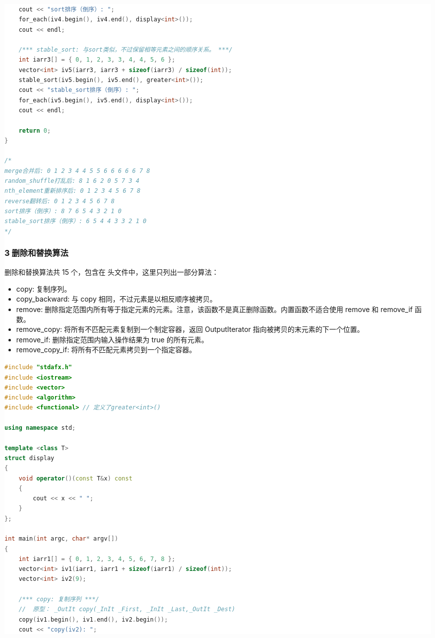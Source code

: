 ```c++
	cout << "sort排序（倒序）: ";
	for_each(iv4.begin(), iv4.end(), display<int>());
	cout << endl;

	/*** stable_sort: 与sort类似，不过保留相等元素之间的顺序关系。 ***/
	int iarr3[] = { 0, 1, 2, 3, 3, 4, 4, 5, 6 };
	vector<int> iv5(iarr3, iarr3 + sizeof(iarr3) / sizeof(int));
	stable_sort(iv5.begin(), iv5.end(), greater<int>());
	cout << "stable_sort排序（倒序）: ";
	for_each(iv5.begin(), iv5.end(), display<int>());
	cout << endl;

	return 0;
}

/*
merge合并后: 0 1 2 3 4 4 5 5 6 6 6 6 6 7 8
random_shuffle打乱后: 8 1 6 2 0 5 7 3 4
nth_element重新排序后: 0 1 2 3 4 5 6 7 8
reverse翻转后: 0 1 2 3 4 5 6 7 8
sort排序（倒序）: 8 7 6 5 4 3 2 1 0
stable_sort排序（倒序）: 6 5 4 4 3 3 2 1 0
*/
```

### 3 删除和替换算法

删除和替换算法共 15 个，包含在 <numeric> 头文件中，这里只列出一部分算法：

- copy: 复制序列。
- copy_backward: 与 copy 相同，不过元素是以相反顺序被拷贝。
- remove: 删除指定范围内所有等于指定元素的元素。注意，该函数不是真正删除函数。内置函数不适合使用 remove 和 remove_if 函数。
- remove_copy: 将所有不匹配元素复制到一个制定容器，返回 OutputIterator 指向被拷贝的末元素的下一个位置。
- remove_if: 删除指定范围内输入操作结果为 true 的所有元素。
- remove_copy_if: 将所有不匹配元素拷贝到一个指定容器。

```c++
#include "stdafx.h"
#include <iostream>
#include <vector>
#include <algorithm>
#include <functional> // 定义了greater<int>()

using namespace std;

template <class T>
struct display
{
	void operator()(const T&x) const
	{
		cout << x << " ";
	}
};

int main(int argc, char* argv[])
{
	int iarr1[] = { 0, 1, 2, 3, 4, 5, 6, 7, 8 };
	vector<int> iv1(iarr1, iarr1 + sizeof(iarr1) / sizeof(int));
	vector<int> iv2(9);

	/*** copy: 复制序列 ***/
	//  原型： _OutIt copy(_InIt _First, _InIt _Last,_OutIt _Dest)
	copy(iv1.begin(), iv1.end(), iv2.begin());
	cout << "copy(iv2): ";
```